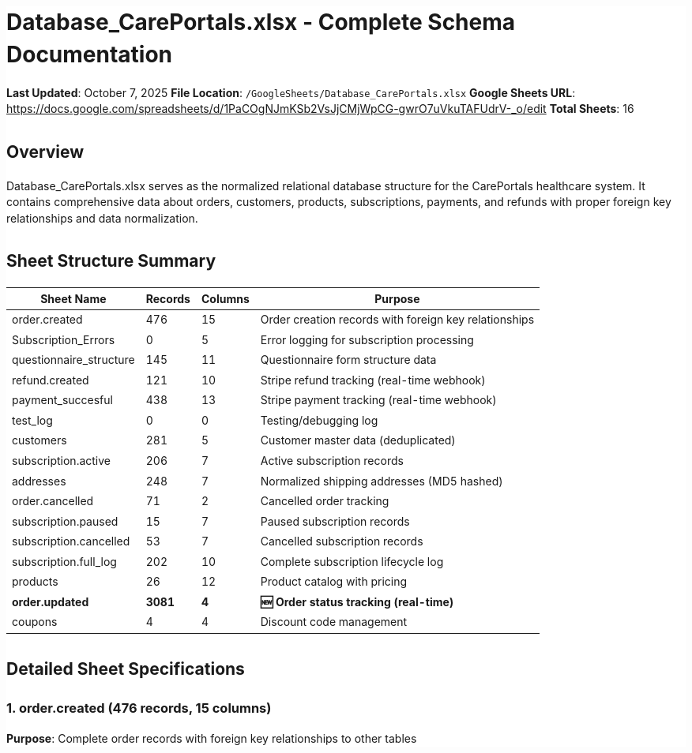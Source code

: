 # Database_CarePortals.xlsx - Complete Schema Documentation

**Last Updated**: October 7, 2025
**File Location**: `/GoogleSheets/Database_CarePortals.xlsx`
**Google Sheets URL**: https://docs.google.com/spreadsheets/d/1PaCOgNJmKSb2VsJjCMjWpCG-gwrO7uVkuTAFUdrV-_o/edit
**Total Sheets**: 16

## Overview

Database_CarePortals.xlsx serves as the normalized relational database structure for the CarePortals healthcare system. It contains comprehensive data about orders, customers, products, subscriptions, payments, and refunds with proper foreign key relationships and data normalization.

## Sheet Structure Summary

| Sheet Name | Records | Columns | Purpose |
|------------|---------|---------|---------|
| order.created | 476 | 15 | Order creation records with foreign key relationships |
| Subscription_Errors | 0 | 5 | Error logging for subscription processing |
| questionnaire_structure | 145 | 11 | Questionnaire form structure data |
| refund.created | 121 | 10 | Stripe refund tracking (real-time webhook) |
| payment_succesful | 438 | 13 | Stripe payment tracking (real-time webhook) |
| test_log | 0 | 0 | Testing/debugging log |
| customers | 281 | 5 | Customer master data (deduplicated) |
| subscription.active | 206 | 7 | Active subscription records |
| addresses | 248 | 7 | Normalized shipping addresses (MD5 hashed) |
| order.cancelled | 71 | 2 | Cancelled order tracking |
| subscription.paused | 15 | 7 | Paused subscription records |
| subscription.cancelled | 53 | 7 | Cancelled subscription records |
| subscription.full_log | 202 | 10 | Complete subscription lifecycle log |
| products | 26 | 12 | Product catalog with pricing |
| **order.updated** | **3081** | **4** | **🆕 Order status tracking (real-time)** |
| coupons | 4 | 4 | Discount code management |

## Detailed Sheet Specifications

### 1. order.created (476 records, 15 columns)
**Purpose**: Complete order records with foreign key relationships to other tables
